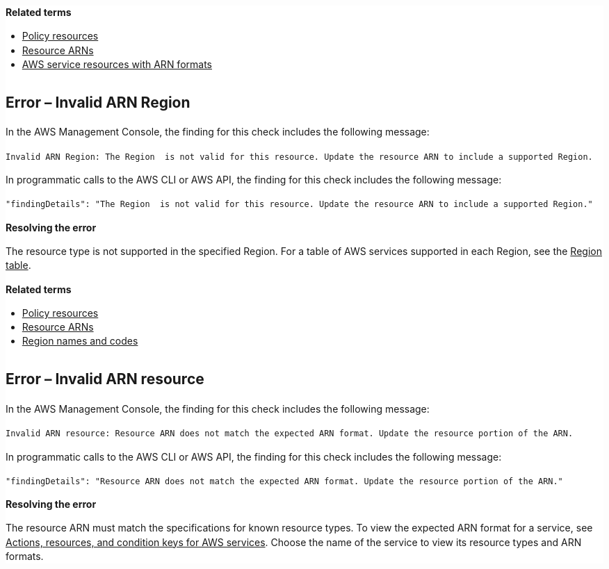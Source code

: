 **Related terms**
+ [Policy resources](reference_policies_elements_resource.md)
+ [Resource ARNs](reference_identifiers.md#identifiers-arns)
+ [AWS service resources with ARN formats](https://docs.aws.amazon.com/service-authorization/latest/reference/reference_policies_actions-resources-contextkeys.html)

## Error – Invalid ARN Region<a name="access-analyzer-reference-policy-checks-error-invalid-arn-region"></a>

In the AWS Management Console, the finding for this check includes the following message:

```
Invalid ARN Region: The Region  is not valid for this resource. Update the resource ARN to include a supported Region.
```

In programmatic calls to the AWS CLI or AWS API, the finding for this check includes the following message:

```
"findingDetails": "The Region  is not valid for this resource. Update the resource ARN to include a supported Region."
```

**Resolving the error**

The resource type is not supported in the specified Region\. For a table of AWS services supported in each Region, see the [Region table](https://aws.amazon.com/about-aws/global-infrastructure/regional-product-services/)\.

**Related terms**
+ [Policy resources](reference_policies_elements_resource.md)
+ [Resource ARNs](reference_identifiers.md#identifiers-arns)
+ [Region names and codes](https://docs.aws.amazon.com/general/latest/gr/rande.html#region-names-codes)

## Error – Invalid ARN resource<a name="access-analyzer-reference-policy-checks-error-invalid-arn-resource"></a>

In the AWS Management Console, the finding for this check includes the following message:

```
Invalid ARN resource: Resource ARN does not match the expected ARN format. Update the resource portion of the ARN.
```

In programmatic calls to the AWS CLI or AWS API, the finding for this check includes the following message:

```
"findingDetails": "Resource ARN does not match the expected ARN format. Update the resource portion of the ARN."
```

**Resolving the error**

The resource ARN must match the specifications for known resource types\. To view the expected ARN format for a service, see [Actions, resources, and condition keys for AWS services](https://docs.aws.amazon.com/service-authorization/latest/reference/reference_policies_actions-resources-contextkeys.html)\. Choose the name of the service to view its resource types and ARN formats\.
